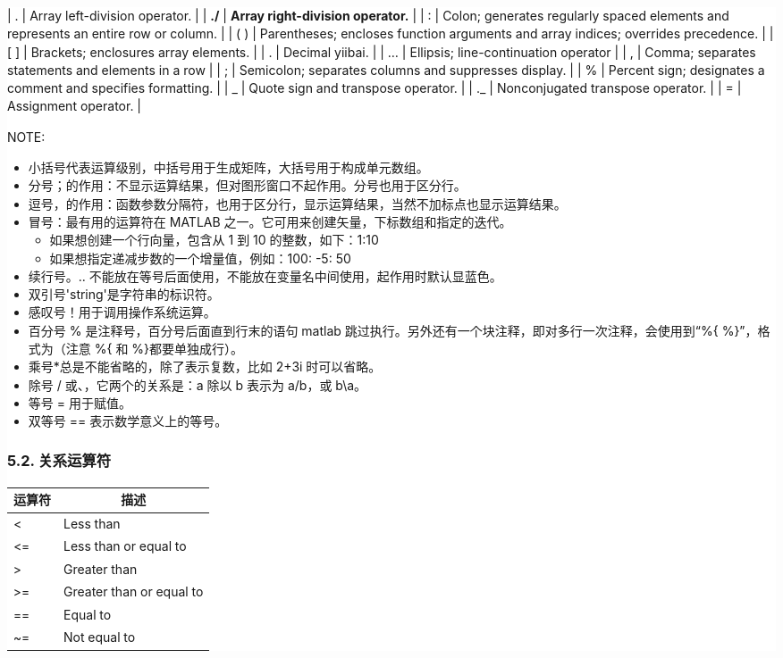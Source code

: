 | .       | Array left-division operator.                                |
| **./**  | **Array   right-division operator.**                         |
| :       | Colon; generates regularly spaced   elements and represents an entire row or column. |
| ( )     | Parentheses; encloses function arguments   and array indices; overrides precedence. |
| [ ]     | Brackets; enclosures array elements.                         |
| .       | Decimal yiibai.                                              |
| …       | Ellipsis; line-continuation operator                         |
| ,       | Comma; separates statements and elements   in a row          |
| ;       | Semicolon; separates columns and   suppresses display.       |
| %       | Percent sign; designates a comment and   specifies formatting. |
| _       | Quote sign and transpose operator.                           |
| ._      | Nonconjugated transpose operator.                            |
| =       | Assignment operator.                                         |

NOTE:
- 小括号代表运算级别，中括号用于生成矩阵，大括号用于构成单元数组。
- 分号；的作用：不显示运算结果，但对图形窗口不起作用。分号也用于区分行。
- 逗号，的作用：函数参数分隔符，也用于区分行，显示运算结果，当然不加标点也显示运算结果。
- 冒号：最有用的运算符在 MATLAB 之一。它可用来创建矢量，下标数组和指定的迭代。
  - 如果想创建一个行向量，包含从 1 到 10 的整数，如下：1:10
  - 如果想指定递减步数的一个增量值，例如：100: -5: 50
- 续行号。.. 不能放在等号后面使用，不能放在变量名中间使用，起作用时默认显蓝色。
- 双引号'string'是字符串的标识符。
- 感叹号！用于调用操作系统运算。
- 百分号 % 是注释号，百分号后面直到行末的语句 matlab 跳过执行。另外还有一个块注释，即对多行一次注释，会使用到“%{   %}”，格式为（注意 %{ 和 %}都要单独成行）。
- 乘号*总是不能省略的，除了表示复数，比如 2+3i 时可以省略。
- 除号 / 或、，它两个的关系是：a 除以 b 表示为 a/b，或 b\a。
- 等号 = 用于赋值。
- 双等号 == 表示数学意义上的等号。

### 5.2. 关系运算符

| 运算符 | 描述                     |
| ------ | ------------------------ |
| <      | Less than                |
| <=     | Less than or equal to    |
| >      | Greater than             |
| >=     | Greater than or equal to |
| ==     | Equal to                 |
| ~=     | Not equal to             |
